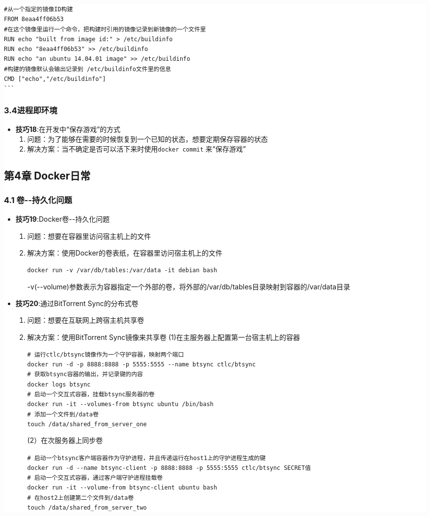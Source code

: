     #从一个指定的镜像ID构建
    FROM 8eaa4ff06b53
    #在这个镜像里运行一个命令，把构建时引用的镜像记录到新镜像的一个文件里
    RUN echo "built from image id:" > /etc/buildinfo 
    RUN echo "8eaa4ff06b53" >> /etc/buildinfo
    RUN echo "an ubuntu 14.04.01 image" >> /etc/buildinfo
    #构建的镜像默认会输出记录到 /etc/buildinfo文件里的信息
    CMD ["echo","/etc/buildinfo"]
    ```
### 3.4进程即环境
* **技巧18**:在开发中“保存游戏”的方式
    1. 问题：为了能够在需要的时候恢复到一个已知的状态，想要定期保存容器的状态
    2. 解决方案：当不确定是否可以活下来时使用`docker commit` 来“保存游戏”

## 第4章 Docker日常

### 4.1 卷--持久化问题
* **技巧19**:Docker卷--持久化问题
    1. 问题：想要在容器里访问宿主机上的文件
    2. 解决方案：使用Docker的卷表纸，在容器里访问宿主机上的文件
        
        `docker run -v /var/db/tables:/var/data -it debian bash`
        
        -v(--volume)参数表示为容器指定一个外部的卷，将外部的/var/db/tables目录映射到容器的/var/data目录

* **技巧20**:通过BitTorrent Sync的分布式卷
    1. 问题：想要在互联网上跨宿主机共享卷
    2. 解决方案：使用BitTorrent Sync镜像来共享卷
        (1)在主服务器上配置第一台宿主机上的容器
            
        ```
        # 运行ctlc/btsync镜像作为一个守护容器，映射两个端口
        docker run -d -p 8888:8888 -p 5555:5555 --name btsync ctlc/btsync
        # 获取btsync容器的输出，并记录键的内容
        docker logs btsync
        # 启动一个交互式容器，挂载btsync服务器的卷
        docker run -it --volumes-from btsync ubuntu /bin/bash
        # 添加一个文件到/data卷
        touch /data/shared_from_server_one
        ```
                                                                                                                                                                                                                                                                                                                                                                                                                                                                                                                                                                                                                                                                                                                                                                                                                                                                                                                                                                                                                                                                                                                                                                                                                                                                                                                                                                                                                                                                                                          
        (2）在次服务器上同步卷
        ```
        # 启动一个btsync客户端容器作为守护进程，并且传递运行在host1上的守护进程生成的键
        docker run -d --name btsync-client -p 8888:8888 -p 5555:5555 ctlc/btsync SECRET值
        # 启动一个交互式容器，通过客户端守护进程挂载卷
        docker run -it --volume-from btsync-client ubuntu bash
        # 在host2上创建第二个文件到/data卷
        touch /data/shared_from_server_two
        ```
        